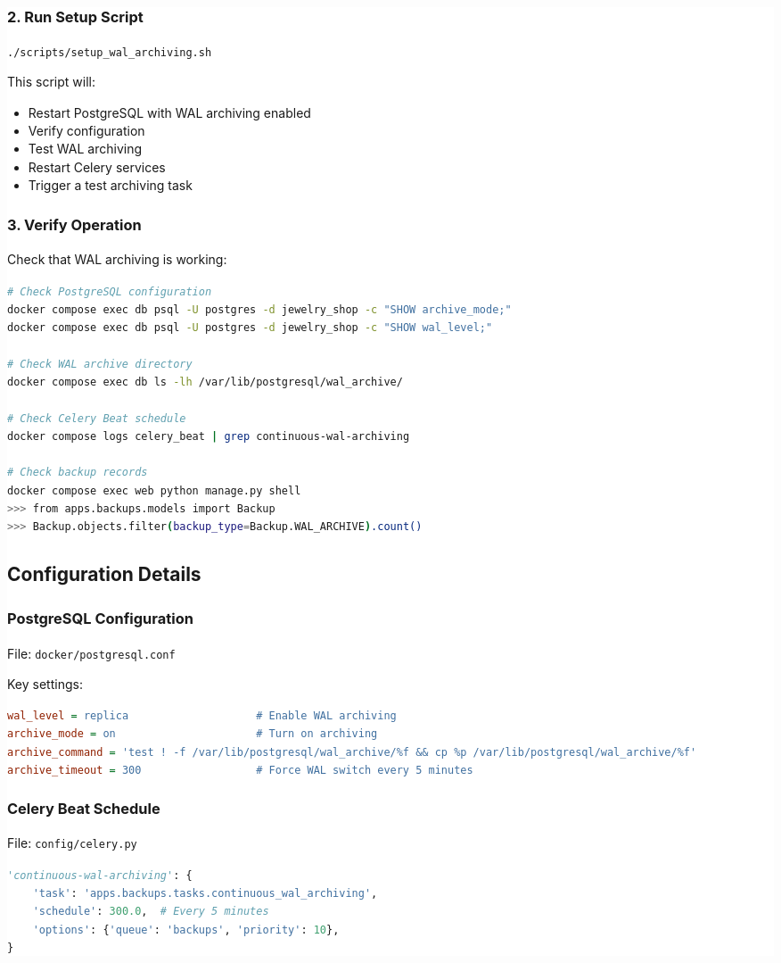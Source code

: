 ### 2. Run Setup Script

```bash
./scripts/setup_wal_archiving.sh
```

This script will:
- Restart PostgreSQL with WAL archiving enabled
- Verify configuration
- Test WAL archiving
- Restart Celery services
- Trigger a test archiving task

### 3. Verify Operation

Check that WAL archiving is working:

```bash
# Check PostgreSQL configuration
docker compose exec db psql -U postgres -d jewelry_shop -c "SHOW archive_mode;"
docker compose exec db psql -U postgres -d jewelry_shop -c "SHOW wal_level;"

# Check WAL archive directory
docker compose exec db ls -lh /var/lib/postgresql/wal_archive/

# Check Celery Beat schedule
docker compose logs celery_beat | grep continuous-wal-archiving

# Check backup records
docker compose exec web python manage.py shell
>>> from apps.backups.models import Backup
>>> Backup.objects.filter(backup_type=Backup.WAL_ARCHIVE).count()
```

## Configuration Details

### PostgreSQL Configuration

File: `docker/postgresql.conf`

Key settings:
```ini
wal_level = replica                    # Enable WAL archiving
archive_mode = on                      # Turn on archiving
archive_command = 'test ! -f /var/lib/postgresql/wal_archive/%f && cp %p /var/lib/postgresql/wal_archive/%f'
archive_timeout = 300                  # Force WAL switch every 5 minutes
```

### Celery Beat Schedule

File: `config/celery.py`

```python
'continuous-wal-archiving': {
    'task': 'apps.backups.tasks.continuous_wal_archiving',
    'schedule': 300.0,  # Every 5 minutes
    'options': {'queue': 'backups', 'priority': 10},
}
```
